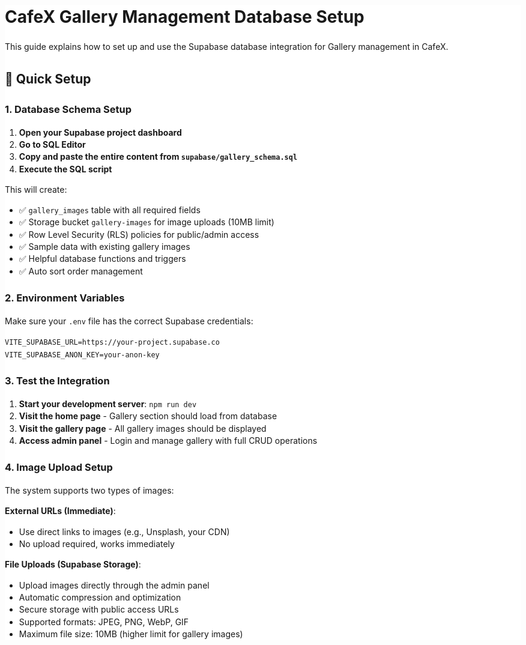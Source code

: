 # CafeX Gallery Management Database Setup

This guide explains how to set up and use the Supabase database integration for Gallery management in CafeX.

## 🚀 Quick Setup

### 1. Database Schema Setup

1. **Open your Supabase project dashboard**
2. **Go to SQL Editor**
3. **Copy and paste the entire content from `supabase/gallery_schema.sql`**
4. **Execute the SQL script**

This will create:
- ✅ `gallery_images` table with all required fields
- ✅ Storage bucket `gallery-images` for image uploads (10MB limit)
- ✅ Row Level Security (RLS) policies for public/admin access
- ✅ Sample data with existing gallery images
- ✅ Helpful database functions and triggers
- ✅ Auto sort order management

### 2. Environment Variables

Make sure your `.env` file has the correct Supabase credentials:

```env
VITE_SUPABASE_URL=https://your-project.supabase.co
VITE_SUPABASE_ANON_KEY=your-anon-key
```

### 3. Test the Integration

1. **Start your development server**: `npm run dev`
2. **Visit the home page** - Gallery section should load from database
3. **Visit the gallery page** - All gallery images should be displayed
4. **Access admin panel** - Login and manage gallery with full CRUD operations

### 4. Image Upload Setup

The system supports two types of images:

**External URLs (Immediate)**:
- Use direct links to images (e.g., Unsplash, your CDN)
- No upload required, works immediately

**File Uploads (Supabase Storage)**:
- Upload images directly through the admin panel
- Automatic compression and optimization
- Secure storage with public access URLs
- Supported formats: JPEG, PNG, WebP, GIF
- Maximum file size: 10MB (higher limit for gallery images)
